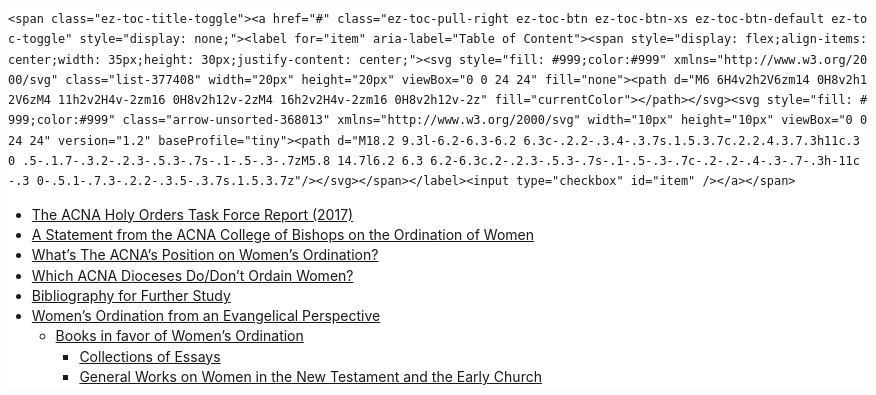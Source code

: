     <span class="ez-toc-title-toggle"><a href="#" class="ez-toc-pull-right ez-toc-btn ez-toc-btn-xs ez-toc-btn-default ez-toc-toggle" style="display: none;"><label for="item" aria-label="Table of Content"><span style="display: flex;align-items: center;width: 35px;height: 30px;justify-content: center;"><svg style="fill: #999;color:#999" xmlns="http://www.w3.org/2000/svg" class="list-377408" width="20px" height="20px" viewBox="0 0 24 24" fill="none"><path d="M6 6H4v2h2V6zm14 0H8v2h12V6zM4 11h2v2H4v-2zm16 0H8v2h12v-2zM4 16h2v2H4v-2zm16 0H8v2h12v-2z" fill="currentColor"></path></svg><svg style="fill: #999;color:#999" class="arrow-unsorted-368013" xmlns="http://www.w3.org/2000/svg" width="10px" height="10px" viewBox="0 0 24 24" version="1.2" baseProfile="tiny"><path d="M18.2 9.3l-6.2-6.3-6.2 6.3c-.2.2-.3.4-.3.7s.1.5.3.7c.2.2.4.3.7.3h11c.3 0 .5-.1.7-.3.2-.2.3-.5.3-.7s-.1-.5-.3-.7zM5.8 14.7l6.2 6.3 6.2-6.3c.2-.2.3-.5.3-.7s-.1-.5-.3-.7c-.2-.2-.4-.3-.7-.3h-11c-.3 0-.5.1-.7.3-.2.2-.3.5-.3.7s.1.5.3.7z"/></svg></span></label><input type="checkbox" id="item" /></a></span>
  </div><nav>
  
  <ul class='ez-toc-list ez-toc-list-level-1' >
    <li class='ez-toc-page-1 ez-toc-heading-level-2'>
      <a class="ez-toc-link ez-toc-heading-1" href="https://joshuapsteele.com/want-to-learn-more-about-womens-ordination-debates-within-anglicanism-start-with-these-resources/#The_ACNA_Holy_Orders_Task_Force_Report_2017" title="The ACNA Holy Orders Task Force Report (2017)">The ACNA Holy Orders Task Force Report (2017)</a>
    </li>
    <li class='ez-toc-page-1 ez-toc-heading-level-2'>
      <a class="ez-toc-link ez-toc-heading-2" href="https://joshuapsteele.com/want-to-learn-more-about-womens-ordination-debates-within-anglicanism-start-with-these-resources/#A_Statement_from_the_ACNA_College_of_Bishops_on_the_Ordination_of_Women" title="A Statement from the ACNA College of Bishops on the Ordination of Women">A Statement from the ACNA College of Bishops on the Ordination of Women</a>
    </li>
    <li class='ez-toc-page-1 ez-toc-heading-level-2'>
      <a class="ez-toc-link ez-toc-heading-3" href="https://joshuapsteele.com/want-to-learn-more-about-womens-ordination-debates-within-anglicanism-start-with-these-resources/#Whats_The_ACNAs_Position_on_Womens_Ordination" title="What&#8217;s The ACNA&#8217;s Position on Women&#8217;s Ordination?">What&#8217;s The ACNA&#8217;s Position on Women&#8217;s Ordination?</a>
    </li>
    <li class='ez-toc-page-1 ez-toc-heading-level-2'>
      <a class="ez-toc-link ez-toc-heading-4" href="https://joshuapsteele.com/want-to-learn-more-about-womens-ordination-debates-within-anglicanism-start-with-these-resources/#Which_ACNA_Dioceses_DoDont_Ordain_Women" title="Which ACNA Dioceses Do/Don&#8217;t Ordain Women?">Which ACNA Dioceses Do/Don&#8217;t Ordain Women?</a>
    </li>
    <li class='ez-toc-page-1 ez-toc-heading-level-2'>
      <a class="ez-toc-link ez-toc-heading-5" href="https://joshuapsteele.com/want-to-learn-more-about-womens-ordination-debates-within-anglicanism-start-with-these-resources/#Bibliography_for_Further_Study" title="Bibliography for Further Study">Bibliography for Further Study</a>
    </li>
    <li class='ez-toc-page-1 ez-toc-heading-level-2'>
      <a class="ez-toc-link ez-toc-heading-6" href="https://joshuapsteele.com/want-to-learn-more-about-womens-ordination-debates-within-anglicanism-start-with-these-resources/#Womens_Ordination_from_an_Evangelical_Perspective" title="Women’s Ordination from an Evangelical Perspective">Women’s Ordination from an Evangelical Perspective</a><ul class='ez-toc-list-level-3'>
        <li class='ez-toc-heading-level-3'>
          <a class="ez-toc-link ez-toc-heading-7" href="https://joshuapsteele.com/want-to-learn-more-about-womens-ordination-debates-within-anglicanism-start-with-these-resources/#Books_in_favor_of_Womens_Ordination" title="Books in favor of Women’s Ordination">Books in favor of Women’s Ordination</a><ul class='ez-toc-list-level-4'>
            <li class='ez-toc-heading-level-4'>
              <a class="ez-toc-link ez-toc-heading-8" href="https://joshuapsteele.com/want-to-learn-more-about-womens-ordination-debates-within-anglicanism-start-with-these-resources/#Collections_of_Essays" title="Collections of Essays">Collections of Essays</a>
            </li>
            <li class='ez-toc-page-1 ez-toc-heading-level-4'>
              <a class="ez-toc-link ez-toc-heading-9" href="https://joshuapsteele.com/want-to-learn-more-about-womens-ordination-debates-within-anglicanism-start-with-these-resources/#General_Works_on_Women_in_the_New_Testament_and_the_Early_Church" title="General Works on Women in the New Testament and the Early Church">General Works on Women in the New Testament and the Early Church</a>
            </li>
